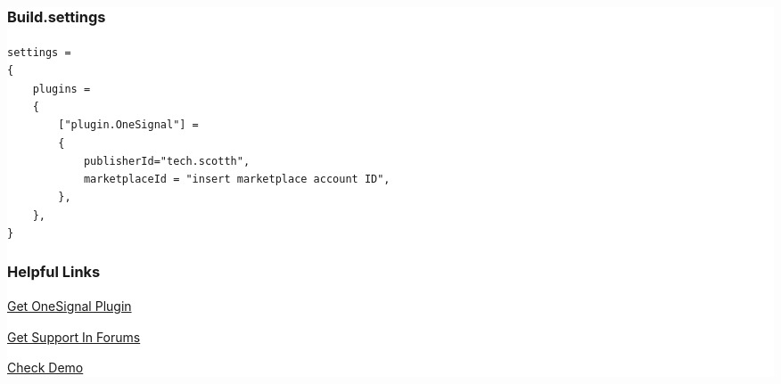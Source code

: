 
### Build.settings
```
settings =
{
	plugins =
	{
		["plugin.OneSignal"] =
		{
			publisherId="tech.scotth",
			marketplaceId = "insert marketplace account ID",
		},
	},
}
```


### Helpful Links


[Get OneSignal Plugin](https://solar2dmarketplace.com/plugins?OneSignal_tech-scotth)

[Get Support In Forums](https://forums.solar2d.com/c/corona-marketplace/13)

[Check Demo](https://github.com/scottrules44/scanner-demo)
